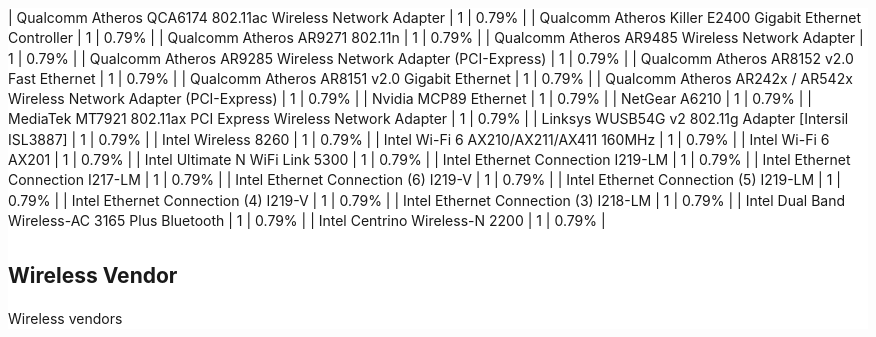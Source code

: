 | Qualcomm Atheros QCA6174 802.11ac Wireless Network Adapter              | 1         | 0.79%   |
| Qualcomm Atheros Killer E2400 Gigabit Ethernet Controller               | 1         | 0.79%   |
| Qualcomm Atheros AR9271 802.11n                                         | 1         | 0.79%   |
| Qualcomm Atheros AR9485 Wireless Network Adapter                        | 1         | 0.79%   |
| Qualcomm Atheros AR9285 Wireless Network Adapter (PCI-Express)          | 1         | 0.79%   |
| Qualcomm Atheros AR8152 v2.0 Fast Ethernet                              | 1         | 0.79%   |
| Qualcomm Atheros AR8151 v2.0 Gigabit Ethernet                           | 1         | 0.79%   |
| Qualcomm Atheros AR242x / AR542x Wireless Network Adapter (PCI-Express) | 1         | 0.79%   |
| Nvidia MCP89 Ethernet                                                   | 1         | 0.79%   |
| NetGear A6210                                                           | 1         | 0.79%   |
| MediaTek MT7921 802.11ax PCI Express Wireless Network Adapter           | 1         | 0.79%   |
| Linksys WUSB54G v2 802.11g Adapter [Intersil ISL3887]                   | 1         | 0.79%   |
| Intel Wireless 8260                                                     | 1         | 0.79%   |
| Intel Wi-Fi 6 AX210/AX211/AX411 160MHz                                  | 1         | 0.79%   |
| Intel Wi-Fi 6 AX201                                                     | 1         | 0.79%   |
| Intel Ultimate N WiFi Link 5300                                         | 1         | 0.79%   |
| Intel Ethernet Connection I219-LM                                       | 1         | 0.79%   |
| Intel Ethernet Connection I217-LM                                       | 1         | 0.79%   |
| Intel Ethernet Connection (6) I219-V                                    | 1         | 0.79%   |
| Intel Ethernet Connection (5) I219-LM                                   | 1         | 0.79%   |
| Intel Ethernet Connection (4) I219-V                                    | 1         | 0.79%   |
| Intel Ethernet Connection (3) I218-LM                                   | 1         | 0.79%   |
| Intel Dual Band Wireless-AC 3165 Plus Bluetooth                         | 1         | 0.79%   |
| Intel Centrino Wireless-N 2200                                          | 1         | 0.79%   |

Wireless Vendor
---------------

Wireless vendors
